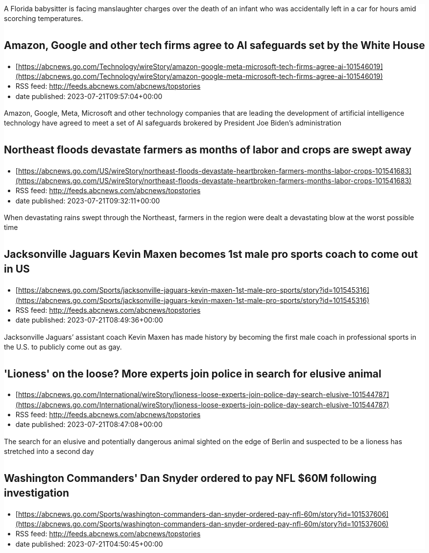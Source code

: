 A Florida babysitter is facing manslaughter charges over the death of an infant who was accidentally left in a car for hours amid scorching temperatures.

## Amazon, Google and other tech firms agree to AI safeguards set by the White House
 - [https://abcnews.go.com/Technology/wireStory/amazon-google-meta-microsoft-tech-firms-agree-ai-101546019](https://abcnews.go.com/Technology/wireStory/amazon-google-meta-microsoft-tech-firms-agree-ai-101546019)
 - RSS feed: http://feeds.abcnews.com/abcnews/topstories
 - date published: 2023-07-21T09:57:04+00:00

Amazon, Google, Meta, Microsoft and other technology companies that are leading the development of artificial intelligence technology have agreed to meet a set of AI safeguards brokered by President Joe Biden&rsquo;s administration

## Northeast floods devastate farmers as months of labor and crops are swept away
 - [https://abcnews.go.com/US/wireStory/northeast-floods-devastate-heartbroken-farmers-months-labor-crops-101541683](https://abcnews.go.com/US/wireStory/northeast-floods-devastate-heartbroken-farmers-months-labor-crops-101541683)
 - RSS feed: http://feeds.abcnews.com/abcnews/topstories
 - date published: 2023-07-21T09:32:11+00:00

When devastating rains swept through the Northeast, farmers in the region were dealt a devastating blow at the worst possible time

## Jacksonville Jaguars Kevin Maxen becomes 1st male pro sports coach to come out in US
 - [https://abcnews.go.com/Sports/jacksonville-jaguars-kevin-maxen-1st-male-pro-sports/story?id=101545316](https://abcnews.go.com/Sports/jacksonville-jaguars-kevin-maxen-1st-male-pro-sports/story?id=101545316)
 - RSS feed: http://feeds.abcnews.com/abcnews/topstories
 - date published: 2023-07-21T08:49:36+00:00

Jacksonville Jaguars’ assistant coach Kevin Maxen has made history by becoming the first male coach in professional sports in the U.S. to publicly come out as gay.

## 'Lioness' on the loose? More experts join police in search for elusive animal
 - [https://abcnews.go.com/International/wireStory/lioness-loose-experts-join-police-day-search-elusive-101544787](https://abcnews.go.com/International/wireStory/lioness-loose-experts-join-police-day-search-elusive-101544787)
 - RSS feed: http://feeds.abcnews.com/abcnews/topstories
 - date published: 2023-07-21T08:47:08+00:00

The search for an elusive and potentially dangerous animal sighted on the edge of Berlin and suspected to be a lioness has stretched into a second day

## Washington Commanders' Dan Snyder ordered to pay NFL $60M following investigation
 - [https://abcnews.go.com/Sports/washington-commanders-dan-snyder-ordered-pay-nfl-60m/story?id=101537606](https://abcnews.go.com/Sports/washington-commanders-dan-snyder-ordered-pay-nfl-60m/story?id=101537606)
 - RSS feed: http://feeds.abcnews.com/abcnews/topstories
 - date published: 2023-07-21T04:50:45+00:00
